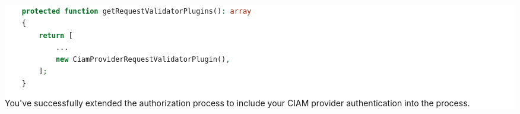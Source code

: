 ```php
    protected function getRequestValidatorPlugins(): array
    {
        return [
            ...
            new CiamProviderRequestValidatorPlugin(),
        ];
    }
```

You've successfully extended the authorization process to include your CIAM provider authentication into the process.